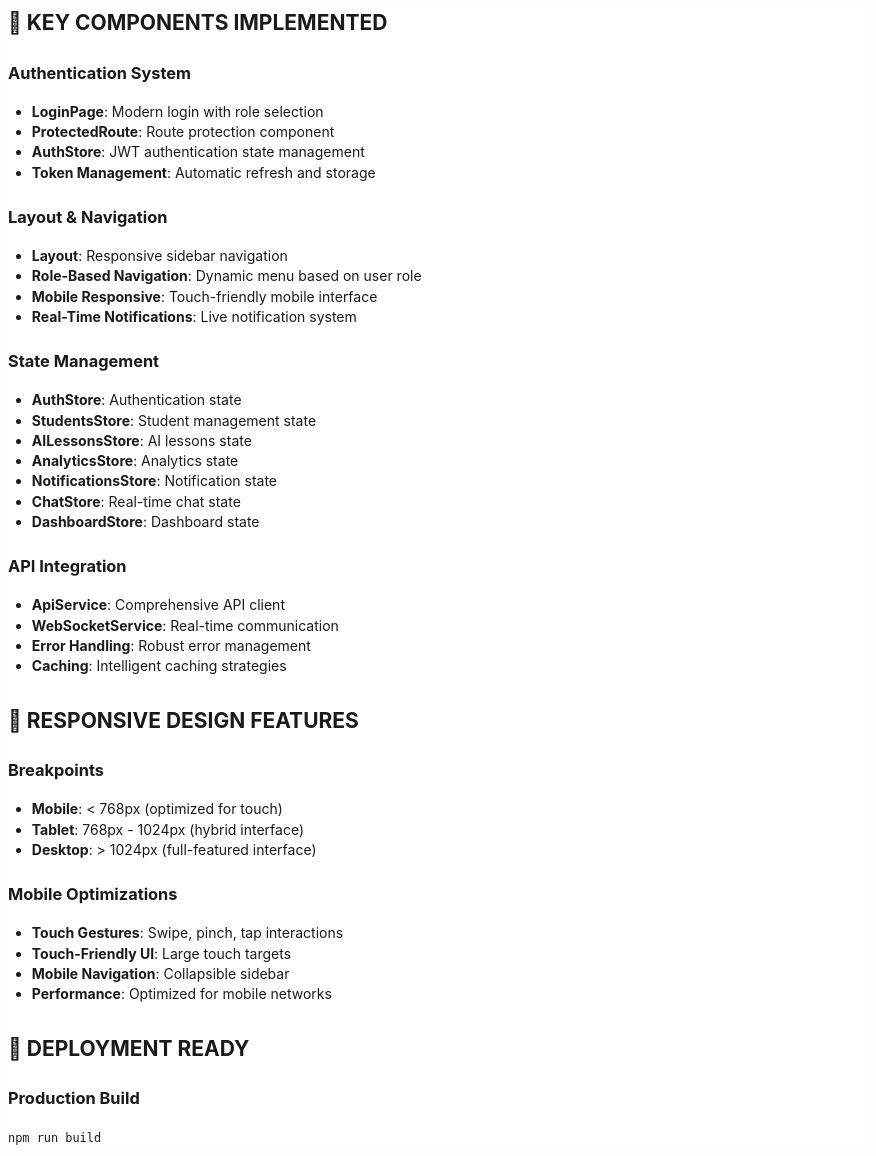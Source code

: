 ## 🎯 **KEY COMPONENTS IMPLEMENTED**

### **Authentication System**
- **LoginPage**: Modern login with role selection
- **ProtectedRoute**: Route protection component
- **AuthStore**: JWT authentication state management
- **Token Management**: Automatic refresh and storage

### **Layout & Navigation**
- **Layout**: Responsive sidebar navigation
- **Role-Based Navigation**: Dynamic menu based on user role
- **Mobile Responsive**: Touch-friendly mobile interface
- **Real-Time Notifications**: Live notification system

### **State Management**
- **AuthStore**: Authentication state
- **StudentsStore**: Student management state
- **AILessonsStore**: AI lessons state
- **AnalyticsStore**: Analytics state
- **NotificationsStore**: Notification state
- **ChatStore**: Real-time chat state
- **DashboardStore**: Dashboard state

### **API Integration**
- **ApiService**: Comprehensive API client
- **WebSocketService**: Real-time communication
- **Error Handling**: Robust error management
- **Caching**: Intelligent caching strategies

## 📱 **RESPONSIVE DESIGN FEATURES**

### **Breakpoints**
- **Mobile**: < 768px (optimized for touch)
- **Tablet**: 768px - 1024px (hybrid interface)
- **Desktop**: > 1024px (full-featured interface)

### **Mobile Optimizations**
- **Touch Gestures**: Swipe, pinch, tap interactions
- **Touch-Friendly UI**: Large touch targets
- **Mobile Navigation**: Collapsible sidebar
- **Performance**: Optimized for mobile networks

## 🚀 **DEPLOYMENT READY**

### **Production Build**
```bash
npm run build
```
